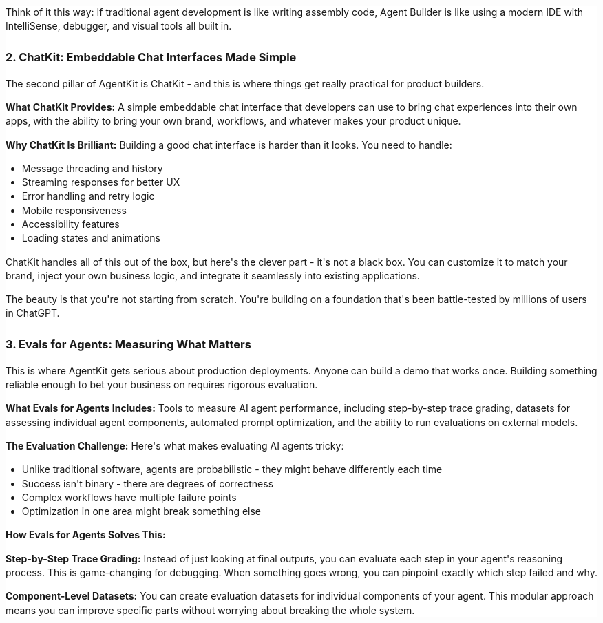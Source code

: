 Think of it this way: If traditional agent development is like writing assembly code, Agent Builder is like using a modern IDE with IntelliSense, debugger, and visual tools all built in.

### 2. ChatKit: Embeddable Chat Interfaces Made Simple

The second pillar of AgentKit is ChatKit - and this is where things get really practical for product builders.

**What ChatKit Provides:**
A simple embeddable chat interface that developers can use to bring chat experiences into their own apps, with the ability to bring your own brand, workflows, and whatever makes your product unique.

**Why ChatKit Is Brilliant:**
Building a good chat interface is harder than it looks. You need to handle:
- Message threading and history
- Streaming responses for better UX
- Error handling and retry logic
- Mobile responsiveness
- Accessibility features
- Loading states and animations

ChatKit handles all of this out of the box, but here's the clever part - it's not a black box. You can customize it to match your brand, inject your own business logic, and integrate it seamlessly into existing applications.

The beauty is that you're not starting from scratch. You're building on a foundation that's been battle-tested by millions of users in ChatGPT.

### 3. Evals for Agents: Measuring What Matters

This is where AgentKit gets serious about production deployments. Anyone can build a demo that works once. Building something reliable enough to bet your business on requires rigorous evaluation.

**What Evals for Agents Includes:**
Tools to measure AI agent performance, including step-by-step trace grading, datasets for assessing individual agent components, automated prompt optimization, and the ability to run evaluations on external models.

**The Evaluation Challenge:**
Here's what makes evaluating AI agents tricky:
- Unlike traditional software, agents are probabilistic - they might behave differently each time
- Success isn't binary - there are degrees of correctness
- Complex workflows have multiple failure points
- Optimization in one area might break something else

**How Evals for Agents Solves This:**

**Step-by-Step Trace Grading:**
Instead of just looking at final outputs, you can evaluate each step in your agent's reasoning process. This is game-changing for debugging. When something goes wrong, you can pinpoint exactly which step failed and why.

**Component-Level Datasets:**
You can create evaluation datasets for individual components of your agent. This modular approach means you can improve specific parts without worrying about breaking the whole system.
